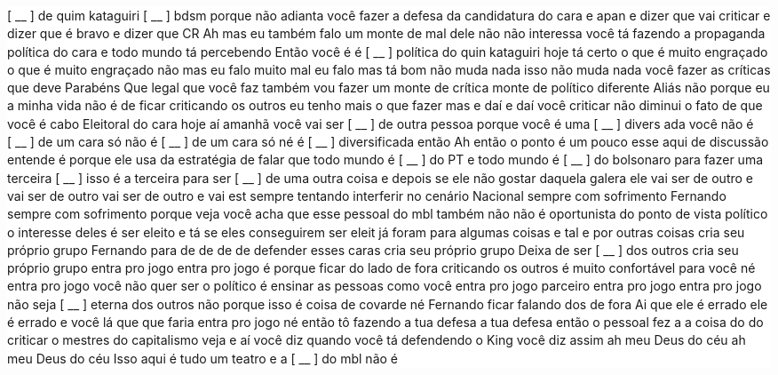 [ __ ] de quim kataguiri [ __ ] bdsm porque
não adianta você fazer a defesa da
candidatura do cara e apan e dizer que
vai criticar e dizer que é bravo e dizer
que CR Ah mas eu também falo um monte de
mal dele não não interessa você tá
fazendo a propaganda política do cara e
todo mundo tá percebendo Então você é é
[ __ ] política do quin kataguiri hoje tá
certo o que é muito engraçado o que é
muito engraçado não mas eu falo muito
mal eu falo mas tá bom não muda nada
isso não muda nada você fazer as
críticas que deve Parabéns Que legal que
você faz também vou fazer um monte de
crítica monte de político diferente
Aliás não porque eu a minha vida não é
de ficar criticando os outros eu tenho
mais o que fazer mas e daí e daí você
criticar não diminui o fato de que você
é cabo Eleitoral do cara hoje aí amanhã
você vai ser [ __ ] de outra pessoa porque
você é uma [ __ ] divers ada você não é
[ __ ] de um cara só não é [ __ ] de um cara
só né é [ __ ] diversificada então Ah
então o ponto é um pouco esse aqui de
discussão entende é porque ele usa da
estratégia de falar que todo mundo é
[ __ ] do PT e todo mundo é [ __ ] do
bolsonaro para fazer uma terceira [ __ ]
isso é a terceira para ser [ __ ] de uma
outra coisa e depois se ele não gostar
daquela galera ele vai ser de outro e
vai ser de outro vai ser de outro e vai
est sempre tentando interferir no
cenário Nacional sempre com sofrimento
Fernando sempre com sofrimento porque
veja você acha que esse pessoal do mbl
também não não é oportunista do ponto de
vista político o interesse deles é ser
eleito e tá se eles conseguirem ser
eleit já foram para algumas coisas e tal
e por outras coisas cria seu próprio
grupo Fernando para de de de de defender
esses caras cria seu próprio grupo Deixa
de ser [ __ ] dos outros cria seu próprio
grupo entra pro jogo entra pro jogo é
porque ficar do lado de fora criticando
os outros é muito confortável para você
né entra pro jogo você não quer ser o
político é ensinar as pessoas como você
entra pro jogo parceiro entra pro jogo
entra pro jogo não seja [ __ ] eterna dos
outros não porque isso é coisa de
covarde né Fernando ficar falando dos de
fora Ai que ele é errado ele é errado e
você lá que que faria entra pro jogo né
então tô fazendo a tua defesa a tua
defesa então o pessoal fez a a coisa do
do criticar o mestres do capitalismo
veja e aí você diz quando você tá
defendendo o King você diz assim ah meu
Deus do céu ah meu Deus do céu Isso aqui
é tudo um teatro e a [ __ ] do mbl não é